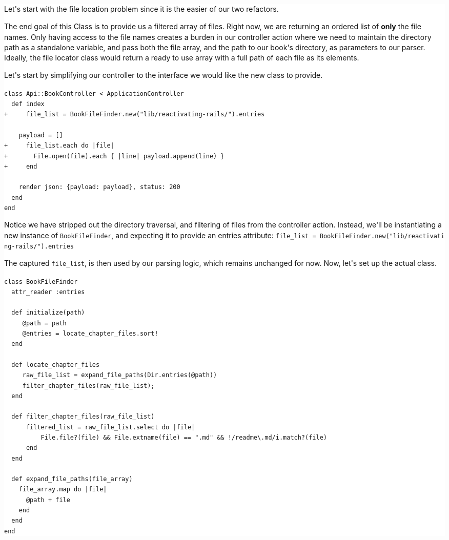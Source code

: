 Let's start with the file location problem since it is the easier of our two refactors.  

The end goal of this Class is to provide us a filtered array of files.  Right now, we are returning an ordered list of **only** the file names.  Only having access to the file names creates a burden in our controller action where we need to maintain the directory path as a standalone variable, and pass both the file array, and the path to our book's directory, as parameters to our parser.  Ideally, the file locator class would return a ready to use array with a full path of each file as its elements.

Let's start by simplifying our controller to the interface we would like the new class to provide.

``` ruby(/reactive-api/app/controllers/api/books_controller.rb)
class Api::BookController < ApplicationController
  def index
+     file_list = BookFileFinder.new("lib/reactivating-rails/").entries
    
    payload = []
+     file_list.each do |file|
+       File.open(file).each { |line| payload.append(line) }
+     end
    
    render json: {payload: payload}, status: 200
  end
end
```

Notice we have stripped out the directory traversal, and filtering of files from the controller action.  Instead, we'll be instantiating a new instance of `BookFileFinder`, and expecting it to provide an entries attribute: `file_list = BookFileFinder.new("lib/reactivating-rails/").entries`

The captured `file_list`, is then used by our parsing logic, which remains unchanged for now.  Now, let's set up the actual class.

``` ruby(reactive-api/app/controllers/concerns/book_file_finder.rb)
class BookFileFinder
  attr_reader :entries
  
  def initialize(path)
     @path = path 
     @entries = locate_chapter_files.sort!
  end
  
  def locate_chapter_files
     raw_file_list = expand_file_paths(Dir.entries(@path))
     filter_chapter_files(raw_file_list);
  end
  
  def filter_chapter_files(raw_file_list)
      filtered_list = raw_file_list.select do |file|
          File.file?(file) && File.extname(file) == ".md" && !/readme\.md/i.match?(file)
      end
  end
  
  def expand_file_paths(file_array)
    file_array.map do |file|
      @path + file
    end
  end
end
```
